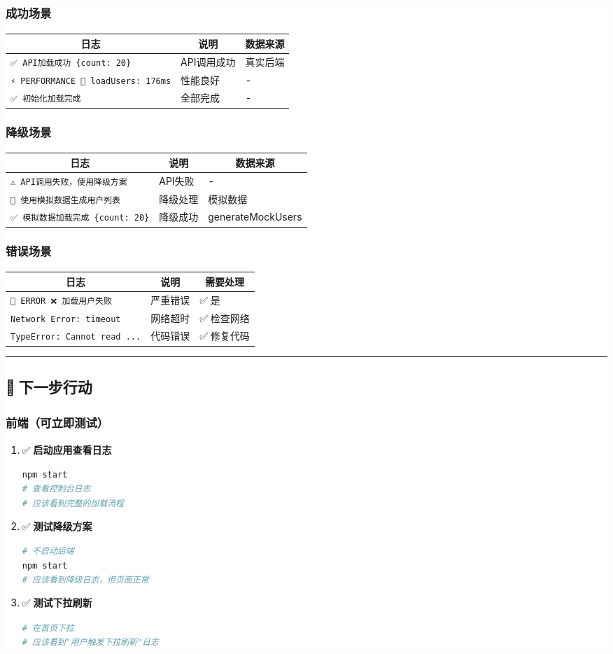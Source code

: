 ### 成功场景

| 日志 | 说明 | 数据来源 |
|------|------|---------|
| `✅ API加载成功 {count: 20}` | API调用成功 | 真实后端 |
| `⚡ PERFORMANCE 🚀 loadUsers: 176ms` | 性能良好 | - |
| `✅ 初始化加载完成` | 全部完成 | - |

### 降级场景

| 日志 | 说明 | 数据来源 |
|------|------|---------|
| `⚠️ API调用失败，使用降级方案` | API失败 | - |
| `🔄 使用模拟数据生成用户列表` | 降级处理 | 模拟数据 |
| `✅ 模拟数据加载完成 {count: 20}` | 降级成功 | generateMockUsers |

### 错误场景

| 日志 | 说明 | 需要处理 |
|------|------|----------|
| `🚨 ERROR ❌ 加载用户失败` | 严重错误 | ✅ 是 |
| `Network Error: timeout` | 网络超时 | ✅ 检查网络 |
| `TypeError: Cannot read ...` | 代码错误 | ✅ 修复代码 |

---

## 🎯 **下一步行动**

### 前端（可立即测试）

1. ✅ **启动应用查看日志**
   ```bash
   npm start
   # 查看控制台日志
   # 应该看到完整的加载流程
   ```

2. ✅ **测试降级方案**
   ```bash
   # 不启动后端
   npm start
   # 应该看到降级日志，但页面正常
   ```

3. ✅ **测试下拉刷新**
   ```bash
   # 在首页下拉
   # 应该看到"用户触发下拉刷新"日志
   ```
